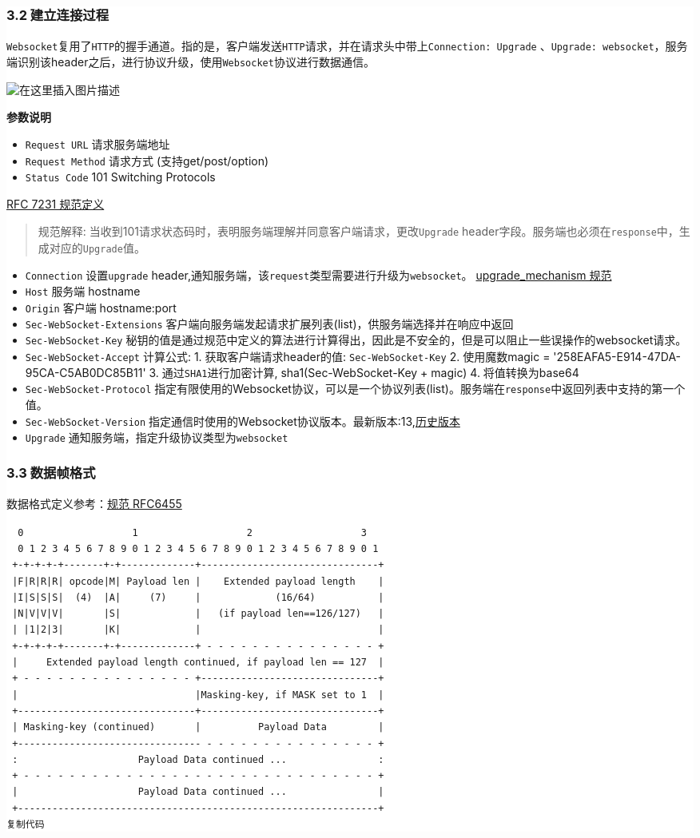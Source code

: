 ### 3.2 建立连接过程

`Websocket`复用了`HTTP`的握手通道。指的是，客户端发送`HTTP`请求，并在请求头中带上`Connection: Upgrade` 、`Upgrade: websocket`，服务端识别该header之后，进行协议升级，使用`Websocket`协议进行数据通信。



![在这里插入图片描述](https://user-gold-cdn.xitu.io/2019/4/6/169f1656159c8519?imageView2/0/w/1280/h/960/format/webp/ignore-error/1)



**参数说明**

- `Request URL` 请求服务端地址
- `Request Method` 请求方式 (支持get/post/option)
- `Status Code` 101 Switching Protocols

[RFC 7231 规范定义](https://tools.ietf.org/html/rfc7231#section-6.2.2)

> 规范解释: 当收到101请求状态码时，表明服务端理解并同意客户端请求，更改`Upgrade` header字段。服务端也必须在`response`中，生成对应的`Upgrade`值。

- `Connection` 设置`upgrade` header,通知服务端，该`request`类型需要进行升级为`websocket`。 [upgrade_mechanism 规范](https://developer.mozilla.org/en-US/docs/Web/HTTP/Protocol_upgrade_mechanism)
- `Host` 服务端 hostname
- `Origin` 客户端 hostname:port
- `Sec-WebSocket-Extensions` 客户端向服务端发起请求扩展列表(list)，供服务端选择并在响应中返回
- `Sec-WebSocket-Key` 秘钥的值是通过规范中定义的算法进行计算得出，因此是不安全的，但是可以阻止一些误操作的websocket请求。
- `Sec-WebSocket-Accept` 计算公式: 1. 获取客户端请求header的值: `Sec-WebSocket-Key` 2. 使用魔数magic = '258EAFA5-E914-47DA-95CA-C5AB0DC85B11' 3. 通过`SHA1`进行加密计算, sha1(Sec-WebSocket-Key + magic) 4. 将值转换为base64
- `Sec-WebSocket-Protocol` 指定有限使用的Websocket协议，可以是一个协议列表(list)。服务端在`response`中返回列表中支持的第一个值。
- `Sec-WebSocket-Version` 指定通信时使用的Websocket协议版本。最新版本:13,[历史版本](https://www.iana.org/assignments/websocket/websocket.xml#version-number)
- `Upgrade` 通知服务端，指定升级协议类型为`websocket`

### 3.3 数据帧格式

数据格式定义参考：[规范 RFC6455](https://tools.ietf.org/html/rfc6455#section-5.2)

```
  0                   1                   2                   3
  0 1 2 3 4 5 6 7 8 9 0 1 2 3 4 5 6 7 8 9 0 1 2 3 4 5 6 7 8 9 0 1
 +-+-+-+-+-------+-+-------------+-------------------------------+
 |F|R|R|R| opcode|M| Payload len |    Extended payload length    |
 |I|S|S|S|  (4)  |A|     (7)     |             (16/64)           |
 |N|V|V|V|       |S|             |   (if payload len==126/127)   |
 | |1|2|3|       |K|             |                               |
 +-+-+-+-+-------+-+-------------+ - - - - - - - - - - - - - - - +
 |     Extended payload length continued, if payload len == 127  |
 + - - - - - - - - - - - - - - - +-------------------------------+
 |                               |Masking-key, if MASK set to 1  |
 +-------------------------------+-------------------------------+
 | Masking-key (continued)       |          Payload Data         |
 +-------------------------------- - - - - - - - - - - - - - - - +
 :                     Payload Data continued ...                :
 + - - - - - - - - - - - - - - - - - - - - - - - - - - - - - - - +
 |                     Payload Data continued ...                |
 +---------------------------------------------------------------+
复制代码
```

